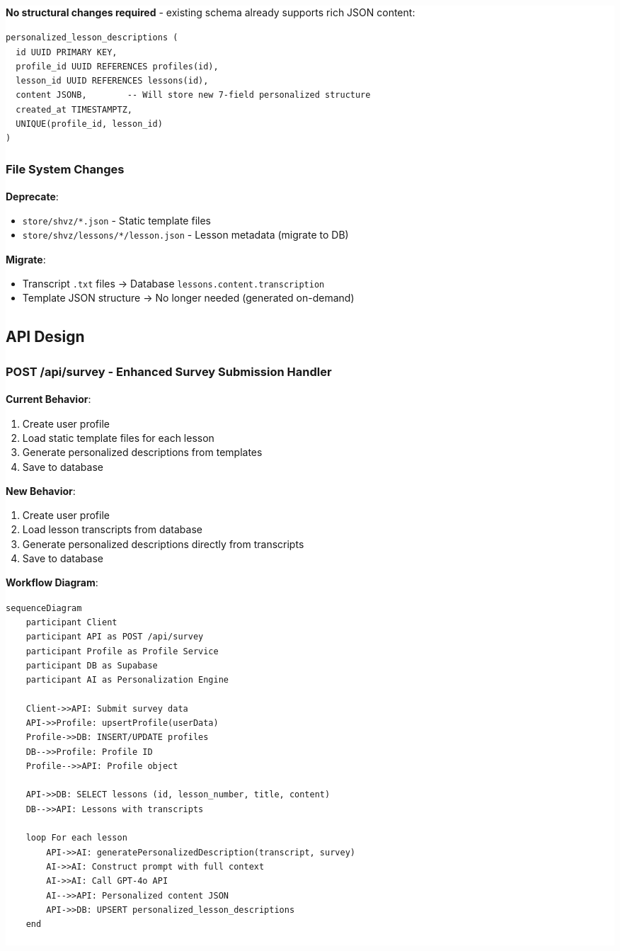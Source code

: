 **No structural changes required** - existing schema already supports rich JSON content:

```
personalized_lesson_descriptions (
  id UUID PRIMARY KEY,
  profile_id UUID REFERENCES profiles(id),
  lesson_id UUID REFERENCES lessons(id),
  content JSONB,        -- Will store new 7-field personalized structure
  created_at TIMESTAMPTZ,
  UNIQUE(profile_id, lesson_id)
)
```

### File System Changes

**Deprecate**:
- `store/shvz/*.json` - Static template files
- `store/shvz/lessons/*/lesson.json` - Lesson metadata (migrate to DB)

**Migrate**:
- Transcript `.txt` files → Database `lessons.content.transcription`
- Template JSON structure → No longer needed (generated on-demand)

## API Design

### POST /api/survey - Enhanced Survey Submission Handler

**Current Behavior**:
1. Create user profile
2. Load static template files for each lesson
3. Generate personalized descriptions from templates
4. Save to database

**New Behavior**:
1. Create user profile
2. Load lesson transcripts from database
3. Generate personalized descriptions directly from transcripts
4. Save to database

**Workflow Diagram**:

```mermaid
sequenceDiagram
    participant Client
    participant API as POST /api/survey
    participant Profile as Profile Service
    participant DB as Supabase
    participant AI as Personalization Engine
    
    Client->>API: Submit survey data
    API->>Profile: upsertProfile(userData)
    Profile->>DB: INSERT/UPDATE profiles
    DB-->>Profile: Profile ID
    Profile-->>API: Profile object
    
    API->>DB: SELECT lessons (id, lesson_number, title, content)
    DB-->>API: Lessons with transcripts
    
    loop For each lesson
        API->>AI: generatePersonalizedDescription(transcript, survey)
        AI->>AI: Construct prompt with full context
        AI->>AI: Call GPT-4o API
        AI-->>API: Personalized content JSON
        API->>DB: UPSERT personalized_lesson_descriptions
    end
    
```